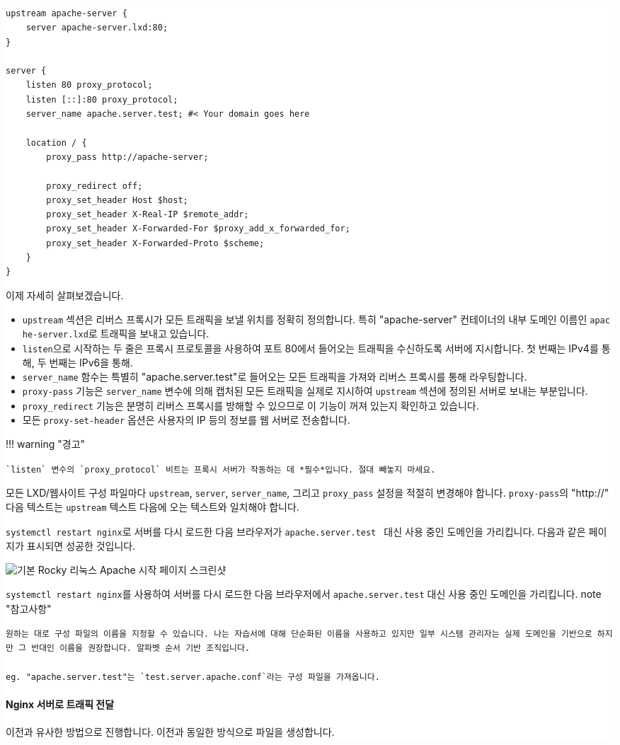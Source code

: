 ```
upstream apache-server {
    server apache-server.lxd:80;
}

server {
    listen 80 proxy_protocol;
    listen [::]:80 proxy_protocol;
    server_name apache.server.test; #< Your domain goes here

    location / {
        proxy_pass http://apache-server;

        proxy_redirect off;
        proxy_set_header Host $host;
        proxy_set_header X-Real-IP $remote_addr;
        proxy_set_header X-Forwarded-For $proxy_add_x_forwarded_for;
        proxy_set_header X-Forwarded-Proto $scheme;
    }
}
```

이제 자세히 살펴보겠습니다.

* `upstream` 섹션은 리버스 프록시가 모든 트래픽을 보낼 위치를 정확히 정의합니다. 특히 "apache-server" 컨테이너의 내부 도메인 이름인 `apache-server.lxd`로 트래픽을 보내고 있습니다.
* `listen`으로 시작하는 두 줄은 프록시 프로토콜을 사용하여 포트 80에서 들어오는 트래픽을 수신하도록 서버에 지시합니다. 첫 번째는 IPv4를 통해, 두 번째는 IPv6을 통해.
* `server_name` 함수는 특별히 "apache.server.test"로 들어오는 모든 트래픽을 가져와 리버스 프록시를 통해 라우팅합니다.
* `proxy-pass` 기능은 `server_name` 변수에 의해 캡처된 모든 트래픽을 실제로 지시하여 `upstream` 섹션에 정의된 서버로 보내는 부분입니다.
* `proxy_redirect` 기능은 분명히 리버스 프록시를 방해할 수 있으므로 이 기능이 꺼져 있는지 확인하고 있습니다.
* 모든 `proxy-set-header` 옵션은 사용자의 IP 등의 정보를 웹 서버로 전송합니다.

!!! warning "경고"

    `listen` 변수의 `proxy_protocol` 비트는 프록시 서버가 작동하는 데 *필수*입니다. 절대 빼놓지 마세요.

모든 LXD/웹사이트 구성 파일마다 `upstream`, `server`, `server_name`, 그리고 `proxy_pass` 설정을 적절히 변경해야 합니다. `proxy-pass`의 "http://" 다음 텍스트는 `upstream` 텍스트 다음에 오는 텍스트와 일치해야 합니다.

` systemctl restart nginx `로 서버를 다시 로드한 다음 브라우저가 `apache.server.test ` 대신 사용 중인 도메인을 가리킵니다. 다음과 같은 페이지가 표시되면 성공한 것입니다.

![기본 Rocky 리눅스 Apache 시작 페이지 스크린샷](../images/lxd-web-server-03.png)

`systemctl restart nginx`를 사용하여 서버를 다시 로드한 다음 브라우저에서 `apache.server.test` 대신 사용 중인 도메인을 가리킵니다. note "참고사항"

    원하는 대로 구성 파일의 이름을 지정할 수 있습니다. 나는 자습서에 대해 단순화된 이름을 사용하고 있지만 일부 시스템 관리자는 실제 도메인을 기반으로 하지만 그 반대인 이름을 권장합니다. 알파벳 순서 기반 조직입니다.
    
    eg. "apache.server.test"는 `test.server.apache.conf`라는 구성 파일을 가져옵니다.
#### Nginx 서버로 트래픽 전달

이전과 유사한 방법으로 진행합니다. 이전과 동일한 방식으로 파일을 생성합니다.
